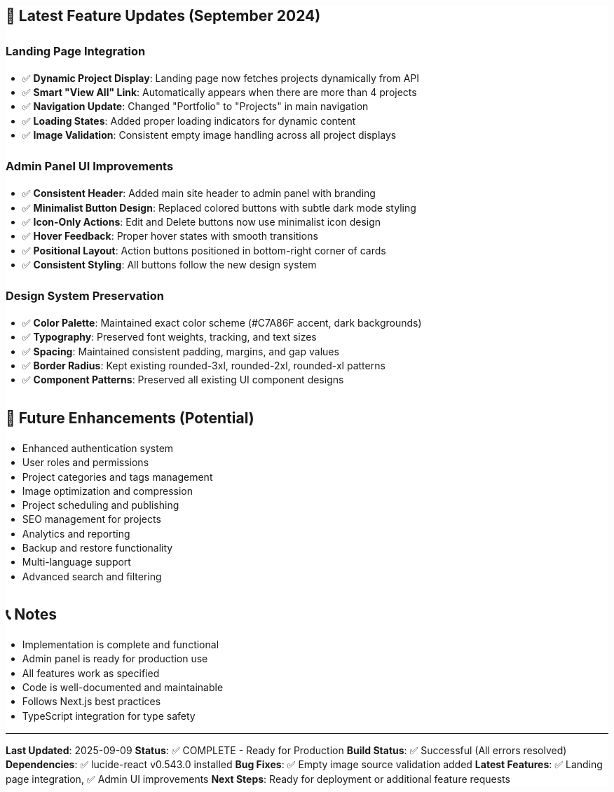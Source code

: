 ## 🎯 Latest Feature Updates (September 2024)

### Landing Page Integration
- ✅ **Dynamic Project Display**: Landing page now fetches projects dynamically from API
- ✅ **Smart "View All" Link**: Automatically appears when there are more than 4 projects
- ✅ **Navigation Update**: Changed "Portfolio" to "Projects" in main navigation
- ✅ **Loading States**: Added proper loading indicators for dynamic content
- ✅ **Image Validation**: Consistent empty image handling across all project displays

### Admin Panel UI Improvements
- ✅ **Consistent Header**: Added main site header to admin panel with branding
- ✅ **Minimalist Button Design**: Replaced colored buttons with subtle dark mode styling
- ✅ **Icon-Only Actions**: Edit and Delete buttons now use minimalist icon design
- ✅ **Hover Feedback**: Proper hover states with smooth transitions
- ✅ **Positional Layout**: Action buttons positioned in bottom-right corner of cards
- ✅ **Consistent Styling**: All buttons follow the new design system

### Design System Preservation
- ✅ **Color Palette**: Maintained exact color scheme (#C7A86F accent, dark backgrounds)
- ✅ **Typography**: Preserved font weights, tracking, and text sizes
- ✅ **Spacing**: Maintained consistent padding, margins, and gap values
- ✅ **Border Radius**: Kept existing rounded-3xl, rounded-2xl, rounded-xl patterns
- ✅ **Component Patterns**: Preserved all existing UI component designs

## 🎯 Future Enhancements (Potential)
- Enhanced authentication system
- User roles and permissions
- Project categories and tags management
- Image optimization and compression
- Project scheduling and publishing
- SEO management for projects
- Analytics and reporting
- Backup and restore functionality
- Multi-language support
- Advanced search and filtering

## 📞 Notes
- Implementation is complete and functional
- Admin panel is ready for production use
- All features work as specified
- Code is well-documented and maintainable
- Follows Next.js best practices
- TypeScript integration for type safety

---

**Last Updated**: 2025-09-09
**Status**: ✅ COMPLETE - Ready for Production
**Build Status**: ✅ Successful (All errors resolved)
**Dependencies**: ✅ lucide-react v0.543.0 installed
**Bug Fixes**: ✅ Empty image source validation added
**Latest Features**: ✅ Landing page integration, ✅ Admin UI improvements
**Next Steps**: Ready for deployment or additional feature requests